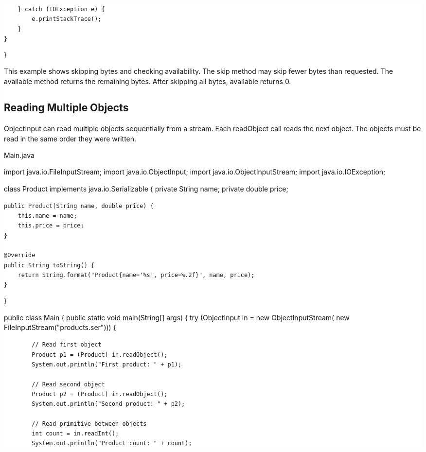         } catch (IOException e) {
            e.printStackTrace();
        }
    }
}

This example shows skipping bytes and checking availability. The skip
method may skip fewer bytes than requested. The available method
returns the remaining bytes. After skipping all bytes, available
returns 0.

## Reading Multiple Objects

ObjectInput can read multiple objects sequentially from a stream.
Each readObject call reads the next object. The objects must be
read in the same order they were written.

Main.java
  

import java.io.FileInputStream;
import java.io.ObjectInput;
import java.io.ObjectInputStream;
import java.io.IOException;

class Product implements java.io.Serializable {
    private String name;
    private double price;
    
    public Product(String name, double price) {
        this.name = name;
        this.price = price;
    }
    
    @Override
    public String toString() {
        return String.format("Product{name='%s', price=%.2f}", name, price);
    }
}

public class Main {
    public static void main(String[] args) {
        try (ObjectInput in = new ObjectInputStream(
                new FileInputStream("products.ser"))) {
            
            // Read first object
            Product p1 = (Product) in.readObject();
            System.out.println("First product: " + p1);
            
            // Read second object
            Product p2 = (Product) in.readObject();
            System.out.println("Second product: " + p2);
            
            // Read primitive between objects
            int count = in.readInt();
            System.out.println("Product count: " + count);
            